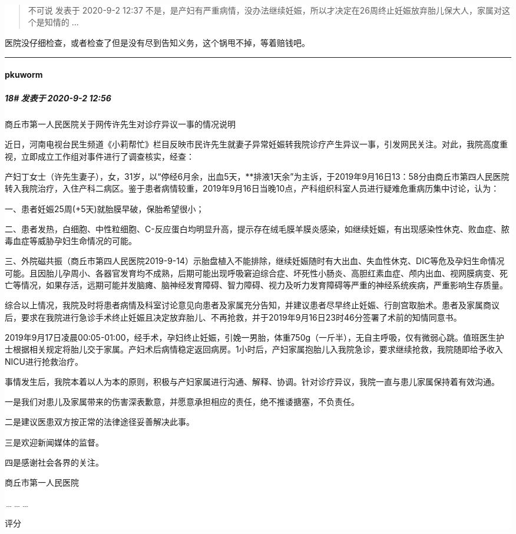 

<blockquote>不可说 发表于 2020-9-2 12:37
不是，是产妇有严重病情，没办法继续妊娠，所以才决定在26周终止妊娠放弃胎儿保大人，家属对这个是知情的 ...</blockquote>
医院没仔细检查，或者检查了但是没有尽到告知义务，这个锅甩不掉，等着赔钱吧。







-----

####  pkuworm  
##### 18#       发表于 2020-9-2 12:56




商丘市第一人民医院关于网传许先生对诊疗异议一事的情况说明


近日，河南电视台民生频道《小莉帮忙》栏目反映市民许先生就妻子异常妊娠转我院诊疗产生异议一事，引发网民关注。对此，我院高度重视，立即成立工作组对事件进行了调查核实，经查：


产妇丁女士（许先生妻子），女，31岁，以“停经6月余，出血5天，**排液1天余”为主诉，于2019年9月16日13：58分由商丘市第四人民医院转入我院治疗，入住产科二病区。鉴于患者病情较重，2019年9月16日当晚10点，产科组织科室人员进行疑难危重病历集中讨论，认为：


一、患者妊娠25周(+5天)就胎膜早破，保胎希望很小；


二、患者发热，白细胞、中性粒细胞、C-反应蛋白均明显升高，提示存在绒毛膜羊膜炎感染，如继续妊娠，有出现感染性休克、败血症、脓毒血症等威胁孕妇生命情况的可能。


三、外院磁共振（商丘市第四人民医院2019-9-14）示胎盘植入不能排除，继续妊娠随时有大出血、失血性休克、DIC等危及孕妇生命情况可能。且因胎儿孕周小、各器官发育均不成熟，后期可能出现呼吸窘迫综合症、坏死性小肠炎、高胆红素血症、颅内出血、视网膜病变、死亡等情况，如果存活，远期可能并发脑瘫、脑神经发育障碍、智力障碍、视力及听力发育障碍等严重的神经系统疾病，严重影响生存质量。


综合以上情况，我院及时将患者病情及科室讨论意见向患者及家属充分告知，并建议患者尽早终止妊娠、行剖宫取胎术。患者及家属商议后，要求在我院进行急诊手术终止妊娠且决定放弃胎儿、不再抢救，并于2019年9月16日23时46分签署了术前的知情同意书。


2019年9月17日凌晨00:05-01:00，经手术，孕妇终止妊娠，引娩一男胎，体重750g（一斤半），无自主呼吸，仅有微弱心跳。值班医生护士根据相关规定将胎儿交于家属。产妇术后病情稳定返回病房。1小时后，产妇家属抱胎儿入我院急诊，要求继续抢救，我院随即给予收入NICU进行抢救治疗。


事情发生后，我院本着以人为本的原则，积极与产妇家属进行沟通、解释、协调。针对诊疗异议，我院一直与患儿家属保持着有效沟通。


一是我们对患儿及家属带来的伤害深表歉意，并愿意承担相应的责任，绝不推诿搪塞，不负责任。


二是建议医患双方按正常的法律途径妥善解决此事。


三是欢迎新闻媒体的监督。


四是感谢社会各界的关注。


商丘市第一人民医院



﹍﹍﹍

评分
